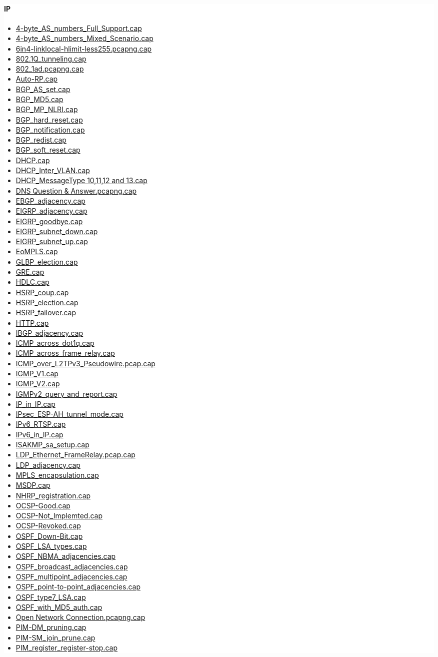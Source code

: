 #### IP

- [4-byte_AS_numbers_Full_Support.cap](<pcaps/4-byte_AS_numbers_Full_Support.cap>)
- [4-byte_AS_numbers_Mixed_Scenario.cap](<pcaps/4-byte_AS_numbers_Mixed_Scenario.cap>)
- [6in4-linklocal-hlimit-less255.pcapng.cap](<pcaps/6in4-linklocal-hlimit-less255.pcapng.cap>)
- [802.1Q_tunneling.cap](<pcaps/802.1Q_tunneling.cap>)
- [802_1ad.pcapng.cap](<pcaps/802_1ad.pcapng.cap>)
- [Auto-RP.cap](<pcaps/Auto-RP.cap>)
- [BGP_AS_set.cap](<pcaps/BGP_AS_set.cap>)
- [BGP_MD5.cap](<pcaps/BGP_MD5.cap>)
- [BGP_MP_NLRI.cap](<pcaps/BGP_MP_NLRI.cap>)
- [BGP_hard_reset.cap](<pcaps/BGP_hard_reset.cap>)
- [BGP_notification.cap](<pcaps/BGP_notification.cap>)
- [BGP_redist.cap](<pcaps/BGP_redist.cap>)
- [BGP_soft_reset.cap](<pcaps/BGP_soft_reset.cap>)
- [DHCP.cap](<pcaps/DHCP.cap>)
- [DHCP_Inter_VLAN.cap](<pcaps/DHCP_Inter_VLAN.cap>)
- [DHCP_MessageType 10,11,12 and 13.cap](<pcaps/DHCP_MessageType 10,11,12 and 13.cap>)
- [DNS Question & Answer.pcapng.cap](<pcaps/DNS Question & Answer.pcapng.cap>)
- [EBGP_adjacency.cap](<pcaps/EBGP_adjacency.cap>)
- [EIGRP_adjacency.cap](<pcaps/EIGRP_adjacency.cap>)
- [EIGRP_goodbye.cap](<pcaps/EIGRP_goodbye.cap>)
- [EIGRP_subnet_down.cap](<pcaps/EIGRP_subnet_down.cap>)
- [EIGRP_subnet_up.cap](<pcaps/EIGRP_subnet_up.cap>)
- [EoMPLS.cap](<pcaps/EoMPLS.cap>)
- [GLBP_election.cap](<pcaps/GLBP_election.cap>)
- [GRE.cap](<pcaps/GRE.cap>)
- [HDLC.cap](<pcaps/HDLC.cap>)
- [HSRP_coup.cap](<pcaps/HSRP_coup.cap>)
- [HSRP_election.cap](<pcaps/HSRP_election.cap>)
- [HSRP_failover.cap](<pcaps/HSRP_failover.cap>)
- [HTTP.cap](<pcaps/HTTP.cap>)
- [IBGP_adjacency.cap](<pcaps/IBGP_adjacency.cap>)
- [ICMP_across_dot1q.cap](<pcaps/ICMP_across_dot1q.cap>)
- [ICMP_across_frame_relay.cap](<pcaps/ICMP_across_frame_relay.cap>)
- [ICMP_over_L2TPv3_Pseudowire.pcap.cap](<pcaps/ICMP_over_L2TPv3_Pseudowire.pcap.cap>)
- [IGMP_V1.cap](<pcaps/IGMP_V1.cap>)
- [IGMP_V2.cap](<pcaps/IGMP_V2.cap>)
- [IGMPv2_query_and_report.cap](<pcaps/IGMPv2_query_and_report.cap>)
- [IP_in_IP.cap](<pcaps/IP_in_IP.cap>)
- [IPsec_ESP-AH_tunnel_mode.cap](<pcaps/IPsec_ESP-AH_tunnel_mode.cap>)
- [IPv6_RTSP.cap](<pcaps/IPv6_RTSP.cap>)
- [IPv6_in_IP.cap](<pcaps/IPv6_in_IP.cap>)
- [ISAKMP_sa_setup.cap](<pcaps/ISAKMP_sa_setup.cap>)
- [LDP_Ethernet_FrameRelay.pcap.cap](<pcaps/LDP_Ethernet_FrameRelay.pcap.cap>)
- [LDP_adjacency.cap](<pcaps/LDP_adjacency.cap>)
- [MPLS_encapsulation.cap](<pcaps/MPLS_encapsulation.cap>)
- [MSDP.cap](<pcaps/MSDP.cap>)
- [NHRP_registration.cap](<pcaps/NHRP_registration.cap>)
- [OCSP-Good.cap](<pcaps/OCSP-Good.cap>)
- [OCSP-Not_Implemted.cap](<pcaps/OCSP-Not_Implemted.cap>)
- [OCSP-Revoked.cap](<pcaps/OCSP-Revoked.cap>)
- [OSPF_Down-Bit.cap](<pcaps/OSPF_Down-Bit.cap>)
- [OSPF_LSA_types.cap](<pcaps/OSPF_LSA_types.cap>)
- [OSPF_NBMA_adjacencies.cap](<pcaps/OSPF_NBMA_adjacencies.cap>)
- [OSPF_broadcast_adjacencies.cap](<pcaps/OSPF_broadcast_adjacencies.cap>)
- [OSPF_multipoint_adjacencies.cap](<pcaps/OSPF_multipoint_adjacencies.cap>)
- [OSPF_point-to-point_adjacencies.cap](<pcaps/OSPF_point-to-point_adjacencies.cap>)
- [OSPF_type7_LSA.cap](<pcaps/OSPF_type7_LSA.cap>)
- [OSPF_with_MD5_auth.cap](<pcaps/OSPF_with_MD5_auth.cap>)
- [Open Network Connection.pcapng.cap](<pcaps/Open Network Connection.pcapng.cap>)
- [PIM-DM_pruning.cap](<pcaps/PIM-DM_pruning.cap>)
- [PIM-SM_join_prune.cap](<pcaps/PIM-SM_join_prune.cap>)
- [PIM_register_register-stop.cap](<pcaps/PIM_register_register-stop.cap>)